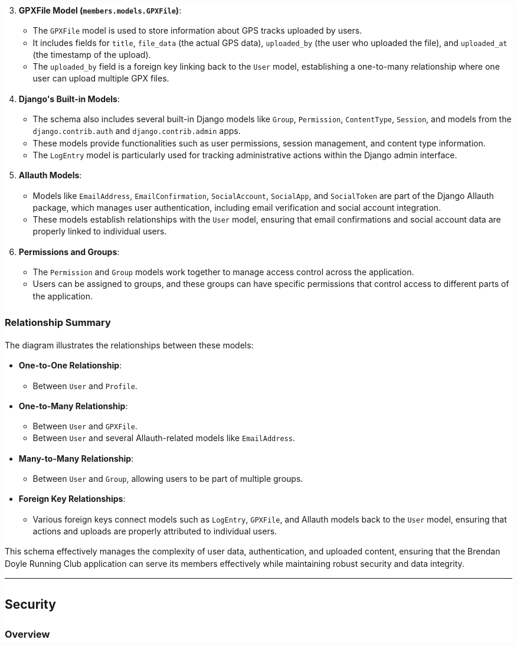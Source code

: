 3. **GPXFile Model (`members.models.GPXFile`)**:
   - The `GPXFile` model is used to store information about GPS tracks uploaded by users.
   - It includes fields for `title`, `file_data` (the actual GPS data), `uploaded_by` (the user who uploaded the file), and `uploaded_at` (the timestamp of the upload).
   - The `uploaded_by` field is a foreign key linking back to the `User` model, establishing a one-to-many relationship where one user can upload multiple GPX files.

4. **Django's Built-in Models**:
   - The schema also includes several built-in Django models like `Group`, `Permission`, `ContentType`, `Session`, and models from the `django.contrib.auth` and `django.contrib.admin` apps.
   - These models provide functionalities such as user permissions, session management, and content type information.
   - The `LogEntry` model is particularly used for tracking administrative actions within the Django admin interface.

5. **Allauth Models**:
   - Models like `EmailAddress`, `EmailConfirmation`, `SocialAccount`, `SocialApp`, and `SocialToken` are part of the Django Allauth package, which manages user authentication, including email verification and social account integration.
   - These models establish relationships with the `User` model, ensuring that email confirmations and social account data are properly linked to individual users.

6. **Permissions and Groups**:
   - The `Permission` and `Group` models work together to manage access control across the application.
   - Users can be assigned to groups, and these groups can have specific permissions that control access to different parts of the application.

### Relationship Summary

The diagram illustrates the relationships between these models:

- **One-to-One Relationship**: 
   - Between `User` and `Profile`.

- **One-to-Many Relationship**:
   - Between `User` and `GPXFile`.
   - Between `User` and several Allauth-related models like `EmailAddress`.

- **Many-to-Many Relationship**:
   - Between `User` and `Group`, allowing users to be part of multiple groups.

- **Foreign Key Relationships**:
   - Various foreign keys connect models such as `LogEntry`, `GPXFile`, and Allauth models back to the `User` model, ensuring that actions and uploads are properly attributed to individual users.

This schema effectively manages the complexity of user data, authentication, and uploaded content, ensuring that the Brendan Doyle Running Club application can serve its members effectively while maintaining robust security and data integrity.

---

## Security

### Overview

